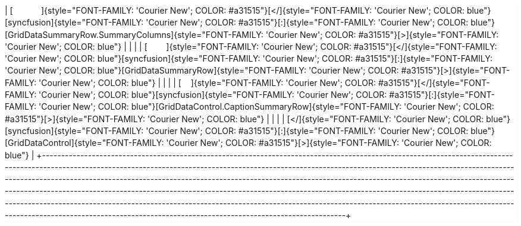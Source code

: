| [            ]{style="FONT-FAMILY: 'Courier New'; COLOR: #a31515"}[\</]{style="FONT-FAMILY: 'Courier New'; COLOR: blue"}[syncfusion]{style="FONT-FAMILY: 'Courier New'; COLOR: #a31515"}[:]{style="FONT-FAMILY: 'Courier New'; COLOR: blue"}[GridDataSummaryRow.SummaryColumns]{style="FONT-FAMILY: 'Courier New'; COLOR: #a31515"}[\>]{style="FONT-FAMILY: 'Courier New'; COLOR: blue"}                                                                                                                                                                                                                                                                                                                                                                               |
|                                                                                                                                                                                                                                                                                                                                                                                                                                                                                                                                                                                                                                                                                                                                                                        |
| [        ]{style="FONT-FAMILY: 'Courier New'; COLOR: #a31515"}[\</]{style="FONT-FAMILY: 'Courier New'; COLOR: blue"}[syncfusion]{style="FONT-FAMILY: 'Courier New'; COLOR: #a31515"}[:]{style="FONT-FAMILY: 'Courier New'; COLOR: blue"}[GridDataSummaryRow]{style="FONT-FAMILY: 'Courier New'; COLOR: #a31515"}[\>]{style="FONT-FAMILY: 'Courier New'; COLOR: blue"}                                                                                                                                                                                                                                                                                                                                                                                                  |
|                                                                                                                                                                                                                                                                                                                                                                                                                                                                                                                                                                                                                                                                                                                                                                        |
| [    ]{style="FONT-FAMILY: 'Courier New'; COLOR: #a31515"}[\</]{style="FONT-FAMILY: 'Courier New'; COLOR: blue"}[syncfusion]{style="FONT-FAMILY: 'Courier New'; COLOR: #a31515"}[:]{style="FONT-FAMILY: 'Courier New'; COLOR: blue"}[GridDataControl.CaptionSummaryRow]{style="FONT-FAMILY: 'Courier New'; COLOR: #a31515"}[\>]{style="FONT-FAMILY: 'Courier New'; COLOR: blue"}                                                                                                                                                                                                                                                                                                                                                                                       |
|                                                                                                                                                                                                                                                                                                                                                                                                                                                                                                                                                                                                                                                                                                                                                                        |
| [\</]{style="FONT-FAMILY: 'Courier New'; COLOR: blue"}[syncfusion]{style="FONT-FAMILY: 'Courier New'; COLOR: #a31515"}[:]{style="FONT-FAMILY: 'Courier New'; COLOR: blue"}[GridDataControl]{style="FONT-FAMILY: 'Courier New'; COLOR: #a31515"}[\>]{style="FONT-FAMILY: 'Courier New'; COLOR: blue"}                                                                                                                                                                                                                                                                                                                                                                                                                                                                   |
+------------------------------------------------------------------------------------------------------------------------------------------------------------------------------------------------------------------------------------------------------------------------------------------------------------------------------------------------------------------------------------------------------------------------------------------------------------------------------------------------------------------------------------------------------------------------------------------------------------------------------------------------------------------------------------------------------------------------------------------------------------------------+
